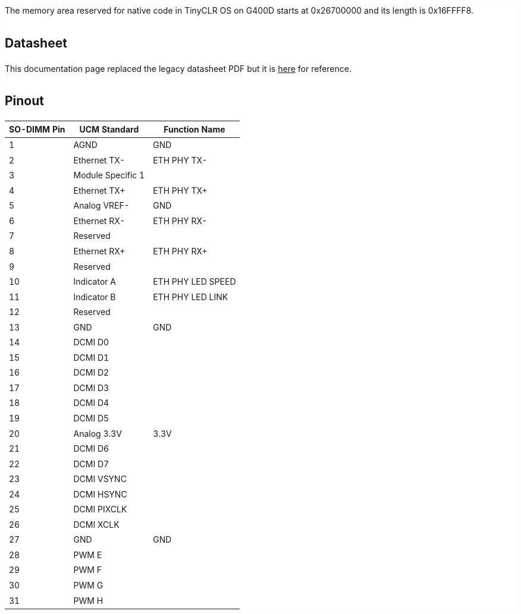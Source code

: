 The memory area reserved for native code in TinyCLR OS on G400D starts at 0x26700000 and its length is 0x16FFFF8.

## Datasheet
This documentation page replaced the legacy datasheet PDF but it is [here](http://files.ghielectronics.com/downloads/Documents/Datasheets/G400S%20and%20G400D%20Datasheet.pdf) for reference.

## Pinout  
| SO-DIMM Pin   | UCM Standard                  | Function Name                                 |
|---------------|-------------------------------|-----------------------------------------------|
| 1             | AGND                          | GND                                           |
| 2             | Ethernet TX-                  | ETH PHY TX-                                   |
| 3             | Module Specific 1             |                                               |
| 4             | Ethernet TX+                  | ETH PHY TX+                                   |
| 5             | Analog VREF-                  | GND                                           |
| 6             | Ethernet RX-                  | ETH PHY RX-                                   |
| 7             | Reserved                      |                                               |
| 8             | Ethernet RX+                  | ETH PHY RX+                                   |
| 9             | Reserved                      |                                               |
| 10            | Indicator A                   | ETH PHY LED SPEED                             |
| 11            | Indicator B                   | ETH PHY LED LINK                              |
| 12            | Reserved                      |                                               |
| 13            | GND                           | GND                                           |
| 14            | DCMI D0                       |                                               |
| 15            | DCMI D1                       |                                               |
| 16            | DCMI D2                       |                                               |
| 17            | DCMI D3                       |                                               |
| 18            | DCMI D4                       |                                               |
| 19            | DCMI D5                       |                                               |
| 20            | Analog 3.3V                   | 3.3V                                          |
| 21            | DCMI D6                       |                                               |
| 22            | DCMI D7                       |                                               |
| 23            | DCMI VSYNC                    |                                               |
| 24            | DCMI HSYNC                    |                                               |
| 25            | DCMI PIXCLK                   |                                               |
| 26            | DCMI XCLK                     |                                               |
| 27            | GND                           | GND                                           |
| 28            | PWM E                         |                                               |
| 29            | PWM F                         |                                               |
| 30            | PWM G                         |                                               |
| 31            | PWM H                         |                                               |